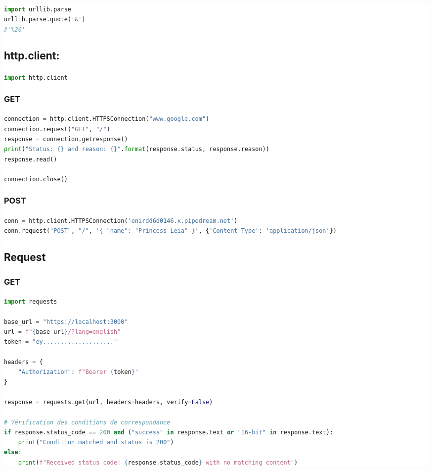 ```python
import urllib.parse
urllib.parse.quote('&')
#'%26'
```

## http.client:

```python
import http.client
```

### GET

```python
connection = http.client.HTTPSConnection("www.google.com")
connection.request("GET", "/")
response = connection.getresponse()
print("Status: {} and reason: {}".format(response.status, response.reason))
response.read()

connection.close()
```

### POST

```python
conn = http.client.HTTPSConnection('enirdd6d0146.x.pipedream.net')
conn.request("POST", "/", '{ "name": "Princess Leia" }', {'Content-Type': 'application/json'})
```

## Request

### GET

```python
import requests

base_url = "https://localhost:3000"
url = f"{base_url}/?lang=english"
token = "ey...................."

headers = {
    "Authorization": f"Bearer {token}"
}

response = requests.get(url, headers=headers, verify=False)

# Vérification des conditions de correspondance
if response.status_code == 200 and ("success" in response.text or "16-bit" in response.text):
    print("Condition matched and status is 200")
else:
    print(f"Received status code: {response.status_code} with no matching content")
```
